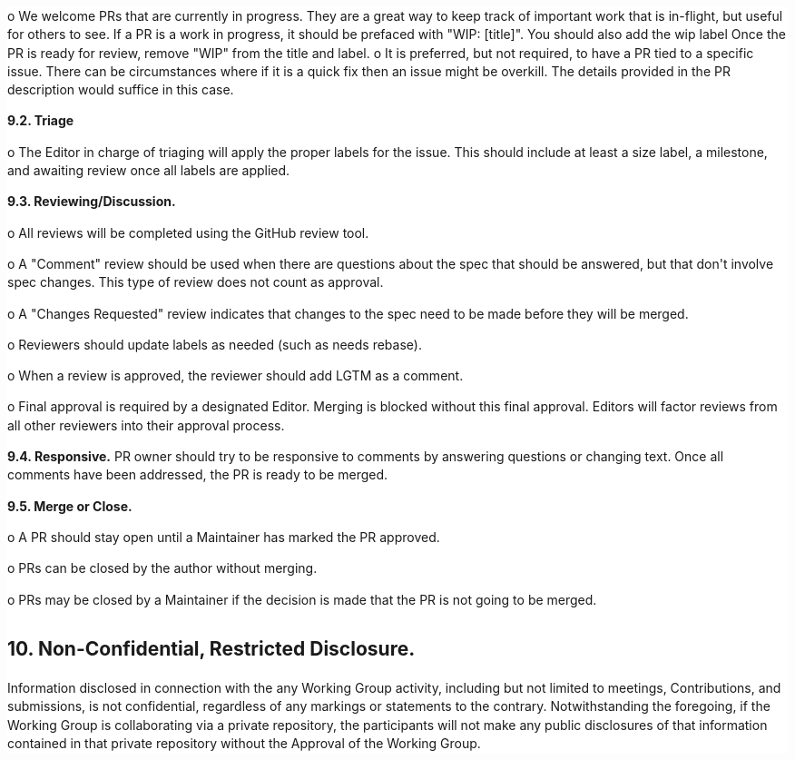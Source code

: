 o	We welcome PRs that are currently in progress. They are a great way to keep track of important work that is in-flight, but useful for others to see. If a PR is a work in progress, it should be prefaced with "WIP: [title]". You should also add the wip label Once the PR is ready for review, remove "WIP" from the title and label.
o	It is preferred, but not required, to have a PR tied to a specific issue. There can be circumstances where if it is a quick fix then an issue might be overkill. The details provided in the PR description would suffice in this case.

**9.2.	Triage**

o	The Editor in charge of triaging will apply the proper labels for the issue. This should include at least a size label, a milestone, and awaiting review once all labels are applied. 

**9.3.	Reviewing/Discussion.**

o	All reviews will be completed using the GitHub review tool.

o	A "Comment" review should be used when there are questions about the spec that should be answered, but that don't involve spec changes. This type of review does not count as approval.

o	A "Changes Requested" review indicates that changes to the spec need to be made before they will be merged.

o	Reviewers should update labels as needed (such as needs rebase).

o	When a review is approved, the reviewer should add LGTM as a comment.

o	Final approval is required by a designated Editor.  Merging is blocked without this final approval. Editors will factor reviews from all other reviewers into their approval process.

**9.4.	Responsive.** PR owner should try to be responsive to comments by answering questions or changing text. Once all comments have been addressed, the PR is ready to be merged.

**9.5.	Merge or Close.**

o	A PR should stay open until a Maintainer has marked the PR approved.

o	PRs can be closed by the author without merging.

o	PRs may be closed by a Maintainer if the decision is made that the PR is not going to be merged.

## 10. Non-Confidential, Restricted Disclosure.

Information disclosed in connection with the any Working Group activity, including but not limited to meetings, Contributions, and submissions, is not confidential, regardless of any markings or statements to the contrary.  Notwithstanding the foregoing, if the Working Group is collaborating via a private repository, the participants will not make any public disclosures of that information contained in that private repository without the Approval of the Working Group.  
